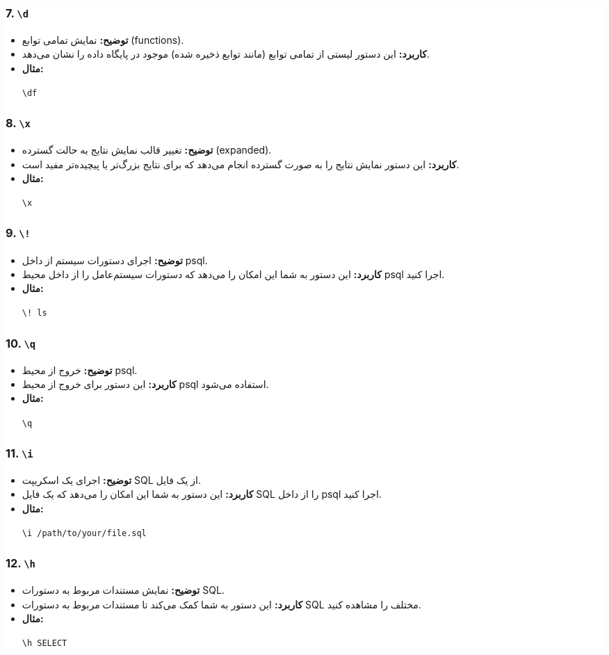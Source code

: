 ### 7. `\d`
   - **توضیح:** نمایش تمامی توابع (functions).
   - **کاربرد:** این دستور لیستی از تمامی توابع (مانند توابع ذخیره شده) موجود در پایگاه داده را نشان می‌دهد.
   - **مثال:**
     ```bash
     \df
     ```

### 8. `\x`
   - **توضیح:** تغییر قالب نمایش نتایج به حالت گسترده (expanded).
   - **کاربرد:** این دستور نمایش نتایج را به صورت گسترده انجام می‌دهد که برای نتایج بزرگ‌تر یا پیچیده‌تر مفید است.
   - **مثال:**
     ```bash
     \x
     ```

### 9. `\!`
   - **توضیح:** اجرای دستورات سیستم از داخل psql.
   - **کاربرد:** این دستور به شما این امکان را می‌دهد که دستورات سیستم‌عامل را از داخل محیط psql اجرا کنید.
   - **مثال:**
     ```bash
     \! ls
     ```

### 10. `\q`
   - **توضیح:** خروج از محیط psql.
   - **کاربرد:** این دستور برای خروج از محیط psql استفاده می‌شود.
   - **مثال:**
     ```bash
     \q
     ```

### 11. `\i`
   - **توضیح:** اجرای یک اسکریپت SQL از یک فایل.
   - **کاربرد:** این دستور به شما این امکان را می‌دهد که یک فایل SQL را از داخل psql اجرا کنید.
   - **مثال:**
     ```bash
     \i /path/to/your/file.sql
     ```

### 12. `\h`
   - **توضیح:** نمایش مستندات مربوط به دستورات SQL.
   - **کاربرد:** این دستور به شما کمک می‌کند تا مستندات مربوط به دستورات SQL مختلف را مشاهده کنید.
   - **مثال:**
     ```bash
     \h SELECT
     ```
